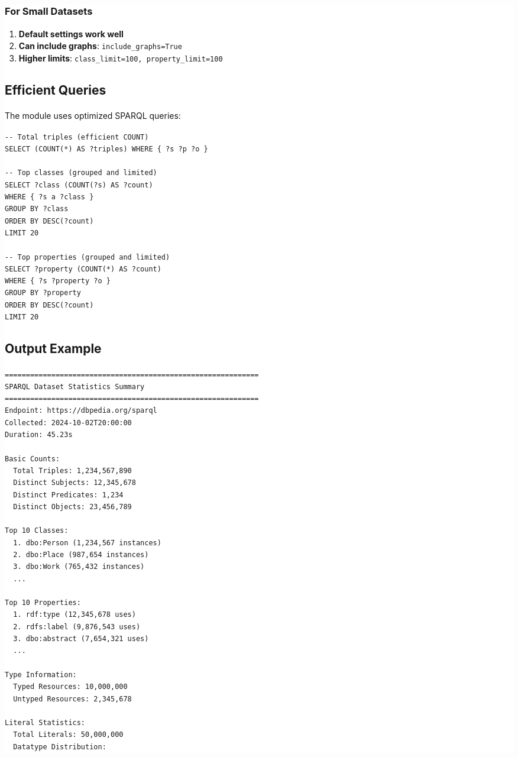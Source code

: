 ### For Small Datasets

1. **Default settings work well**
2. **Can include graphs**: `include_graphs=True`
3. **Higher limits**: `class_limit=100, property_limit=100`

## Efficient Queries

The module uses optimized SPARQL queries:

```sparql
-- Total triples (efficient COUNT)
SELECT (COUNT(*) AS ?triples) WHERE { ?s ?p ?o }

-- Top classes (grouped and limited)
SELECT ?class (COUNT(?s) AS ?count)
WHERE { ?s a ?class }
GROUP BY ?class
ORDER BY DESC(?count)
LIMIT 20

-- Top properties (grouped and limited)
SELECT ?property (COUNT(*) AS ?count)
WHERE { ?s ?property ?o }
GROUP BY ?property
ORDER BY DESC(?count)
LIMIT 20
```

## Output Example

```
============================================================
SPARQL Dataset Statistics Summary
============================================================
Endpoint: https://dbpedia.org/sparql
Collected: 2024-10-02T20:00:00
Duration: 45.23s

Basic Counts:
  Total Triples: 1,234,567,890
  Distinct Subjects: 12,345,678
  Distinct Predicates: 1,234
  Distinct Objects: 23,456,789

Top 10 Classes:
  1. dbo:Person (1,234,567 instances)
  2. dbo:Place (987,654 instances)
  3. dbo:Work (765,432 instances)
  ...

Top 10 Properties:
  1. rdf:type (12,345,678 uses)
  2. rdfs:label (9,876,543 uses)
  3. dbo:abstract (7,654,321 uses)
  ...

Type Information:
  Typed Resources: 10,000,000
  Untyped Resources: 2,345,678

Literal Statistics:
  Total Literals: 50,000,000
  Datatype Distribution:
```
